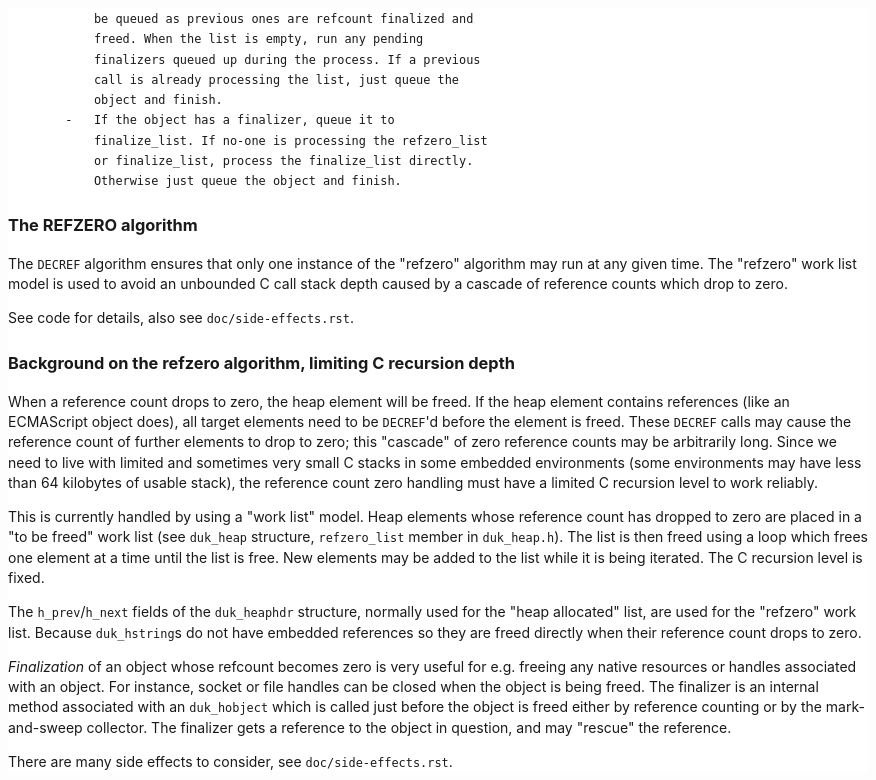                 be queued as previous ones are refcount finalized and
                freed. When the list is empty, run any pending
                finalizers queued up during the process. If a previous
                call is already processing the list, just queue the
                object and finish.
            -   If the object has a finalizer, queue it to
                finalize_list. If no-one is processing the refzero_list
                or finalize_list, process the finalize_list directly.
                Otherwise just queue the object and finish.

### The REFZERO algorithm

The `DECREF` algorithm ensures that only one instance of the \"refzero\"
algorithm may run at any given time. The \"refzero\" work list model is
used to avoid an unbounded C call stack depth caused by a cascade of
reference counts which drop to zero.

See code for details, also see `doc/side-effects.rst`.

### Background on the refzero algorithm, limiting C recursion depth

When a reference count drops to zero, the heap element will be freed. If
the heap element contains references (like an ECMAScript object does),
all target elements need to be `DECREF`\'d before the element is freed.
These `DECREF` calls may cause the reference count of further elements
to drop to zero; this \"cascade\" of zero reference counts may be
arbitrarily long. Since we need to live with limited and sometimes very
small C stacks in some embedded environments (some environments may have
less than 64 kilobytes of usable stack), the reference count zero
handling must have a limited C recursion level to work reliably.

This is currently handled by using a \"work list\" model. Heap elements
whose reference count has dropped to zero are placed in a \"to be
freed\" work list (see `duk_heap` structure, `refzero_list` member in
`duk_heap.h`). The list is then freed using a loop which frees one
element at a time until the list is free. New elements may be added to
the list while it is being iterated. The C recursion level is fixed.

The `h_prev`/`h_next` fields of the `duk_heaphdr` structure, normally
used for the \"heap allocated\" list, are used for the \"refzero\" work
list. Because `duk_hstring`s do not have embedded references so they are
freed directly when their reference count drops to zero.

*Finalization* of an object whose refcount becomes zero is very useful
for e.g. freeing any native resources or handles associated with an
object. For instance, socket or file handles can be closed when the
object is being freed. The finalizer is an internal method associated
with an `duk_hobject` which is called just before the object is freed
either by reference counting or by the mark-and-sweep collector. The
finalizer gets a reference to the object in question, and may \"rescue\"
the reference.

There are many side effects to consider, see `doc/side-effects.rst`.
